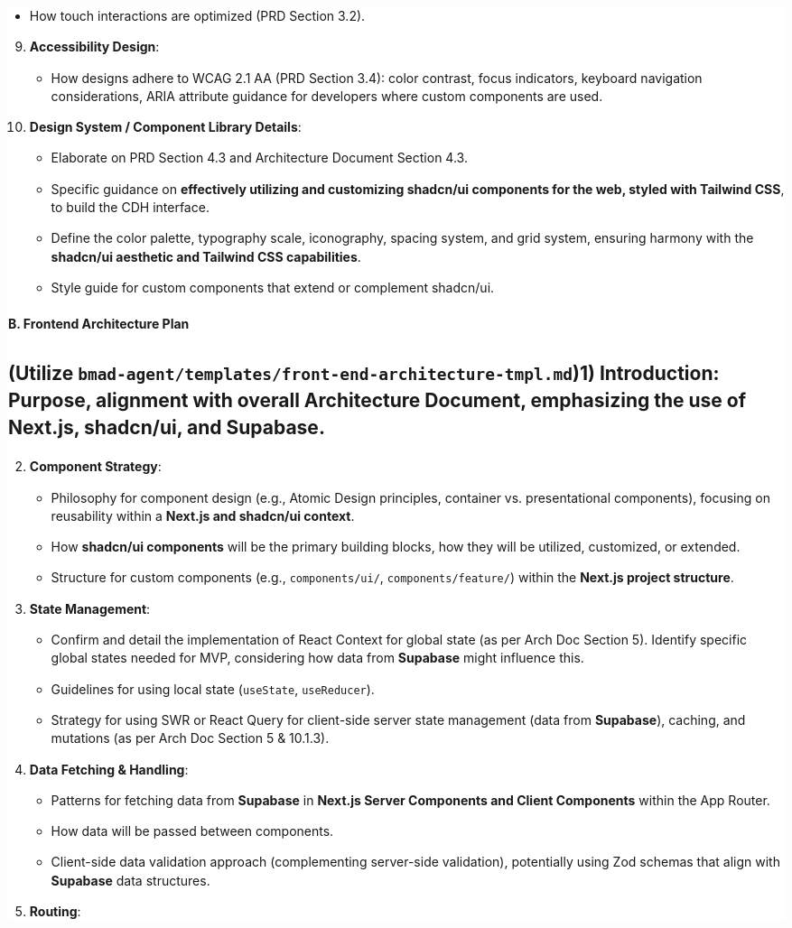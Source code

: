    - How touch interactions are optimized (PRD Section 3.2).

9) ****Accessibility Design****:

   - How designs adhere to WCAG 2.1 AA (PRD Section 3.4): color contrast, focus indicators, keyboard navigation considerations, ARIA attribute guidance for developers where custom components are used.

10) ****Design System / Component Library Details****:

    - Elaborate on PRD Section 4.3 and Architecture Document Section 4.3.

    - Specific guidance on ****effectively utilizing and customizing shadcn/ui components for the web, styled with Tailwind CSS****, to build the CDH interface.

    - Define the color palette, typography scale, iconography, spacing system, and grid system, ensuring harmony with the ****shadcn/ui aesthetic and Tailwind CSS capabilities****.

    - Style guide for custom components that extend or complement shadcn/ui.

#### B. Frontend Architecture Plan

## (Utilize `bmad-agent/templates/front-end-architecture-tmpl.md`)1) ****Introduction****: Purpose, alignment with overall Architecture Document, emphasizing the use of ****Next.js, shadcn/ui, and Supabase****.

2) ****Component Strategy****:

   - Philosophy for component design (e.g., Atomic Design principles, container vs. presentational components), focusing on reusability within a ****Next.js and shadcn/ui context****.

   - How ****shadcn/ui components**** will be the primary building blocks, how they will be utilized, customized, or extended.

   - Structure for custom components (e.g., `components/ui/`, `components/feature/`) within the ****Next.js project structure****.

3) ****State Management****:

   - Confirm and detail the implementation of React Context for global state (as per Arch Doc Section 5). Identify specific global states needed for MVP, considering how data from ****Supabase**** might influence this.

   - Guidelines for using local state (`useState`, `useReducer`).

   - Strategy for using SWR or React Query for client-side server state management (data from ****Supabase****), caching, and mutations (as per Arch Doc Section 5 & 10.1.3).

4) ****Data Fetching & Handling****:

   - Patterns for fetching data from ****Supabase**** in ****Next.js Server Components and Client Components**** within the App Router.

   - How data will be passed between components.

   - Client-side data validation approach (complementing server-side validation), potentially using Zod schemas that align with ****Supabase**** data structures.

5) ****Routing****:
